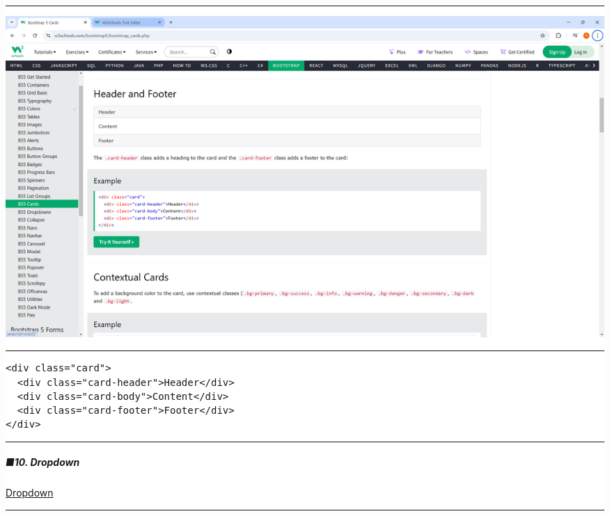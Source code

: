 
---
  
 <img src="./images/web007_013.png" alt="bootstrap Step1" width="100%"/>
 
 
---
  
<pre class="codeblock">
&lt;div class="card"&gt;
  &lt;div class="card-header"&gt;Header&lt;/div&gt;
  &lt;div class="card-body"&gt;Content&lt;/div&gt;
  &lt;div class="card-footer"&gt;Footer&lt;/div&gt;
&lt;/div&gt;
</pre>
 
 
 
 
 
---
   
 ##### ■10. Dropdown
 
[Dropdown](  https://www.w3schools.com/bootstrap5/bootstrap_dropdowns.php)

  
---
    